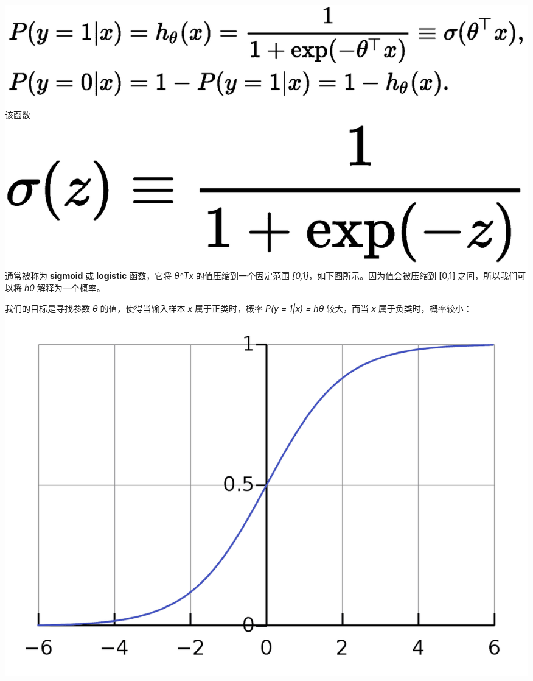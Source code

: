 ![](img/621ad68c-251e-4148-ab09-8075642e6eaa.png)

该函数 ![](img/aae68862-cda0-4cec-abca-621bc46268f8.png) 通常被称为 **sigmoid** 或 **logistic** 函数，它将 *θ^Τx* 的值压缩到一个固定范围 *[0,1]*，如下图所示。因为值会被压缩到 [0,1] 之间，所以我们可以将 *hθ* 解释为一个概率。

我们的目标是寻找参数 *θ* 的值，使得当输入样本 *x* 属于正类时，概率 *P(y = 1|x) = hθ* 较大，而当 *x* 属于负类时，概率较小：

![](img/e319d30b-e5e6-4b80-a840-02107358b9ba.png)
